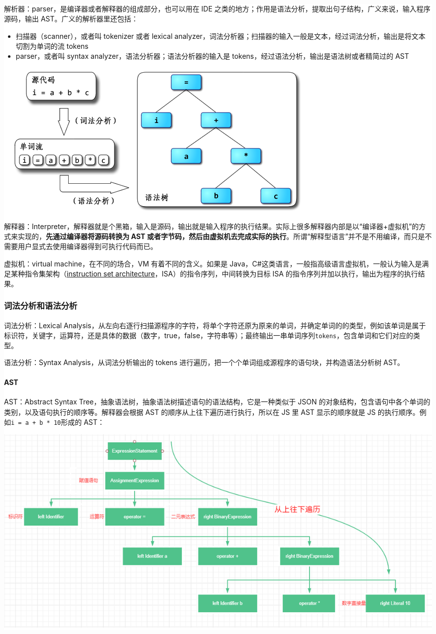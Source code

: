 
解析器：parser，是编译器或者解释器的组成部分，也可以用在 IDE 之类的地方；作用是语法分析，提取出句子结构，广义来说，输入程序源码，输出 AST。广义的解析器里还包括：

- 扫描器（scanner），或者叫 tokenizer 或者 lexical analyzer，词法分析器；扫描器的输入一般是文本，经过词法分析，输出是将文本切割为单词的流 tokens
- parser，或者叫 syntax analyzer，语法分析器；语法分析器的输入是 tokens，经过语法分析，输出是语法树或者精简过的 AST

![image-20200730154339663](../../../public/images/image-20200730154339663.png)

解释器：Interpreter，解释器就是个黑箱，输入是源码，输出就是输入程序的执行结果。实际上很多解释器内部是以“编译器+虚拟机”的方式来实现的，**先通过编译器将源码转换为 AST 或者字节码，然后由虚拟机去完成实际的执行**。所谓“解释型语言”并不是不用编译，而只是不需要用户显式去使用编译器得到可执行代码而已。

虚拟机：virtual machine，在不同的场合，VM 有着不同的含义。如果是 Java，C#这类语言，一般指高级语言虚拟机，一般认为输入是满足某种指令集架构（[instruction set architecture](http://en.wikipedia.org/wiki/Instruction_set)，ISA）的指令序列，中间转换为目标 ISA 的指令序列并加以执行，输出为程序的执行结果。

### 词法分析和语法分析

词法分析：Lexical Analysis，从左向右逐行扫描源程序的字符，将单个字符还原为原来的单词，并确定单词的的类型，例如该单词是属于标识符，关键字，运算符，还是具体的数据（数字，true，false，字符串等）；最终输出一串单词序列`tokens`，包含单词和它们对应的类型。

语法分析：Syntax Analysis，从词法分析输出的 tokens 进行遍历，把一个个单词组成源程序的语句块，并构造语法分析树 AST。

#### AST

AST：Abstract Syntax Tree，抽象语法树，抽象语法树描述语句的语法结构，它是一种类似于 JSON 的对象结构，包含语句中各个单词的类别，以及语句执行的顺序等。解释器会根据 AST 的顺序从上往下遍历进行执行，所以在 JS 里 AST 显示的顺序就是 JS 的执行顺序。例如`i = a + b * 10`形成的 AST：

![image-20200730182707571](../../../public/images/image-20200730182707571.png)
